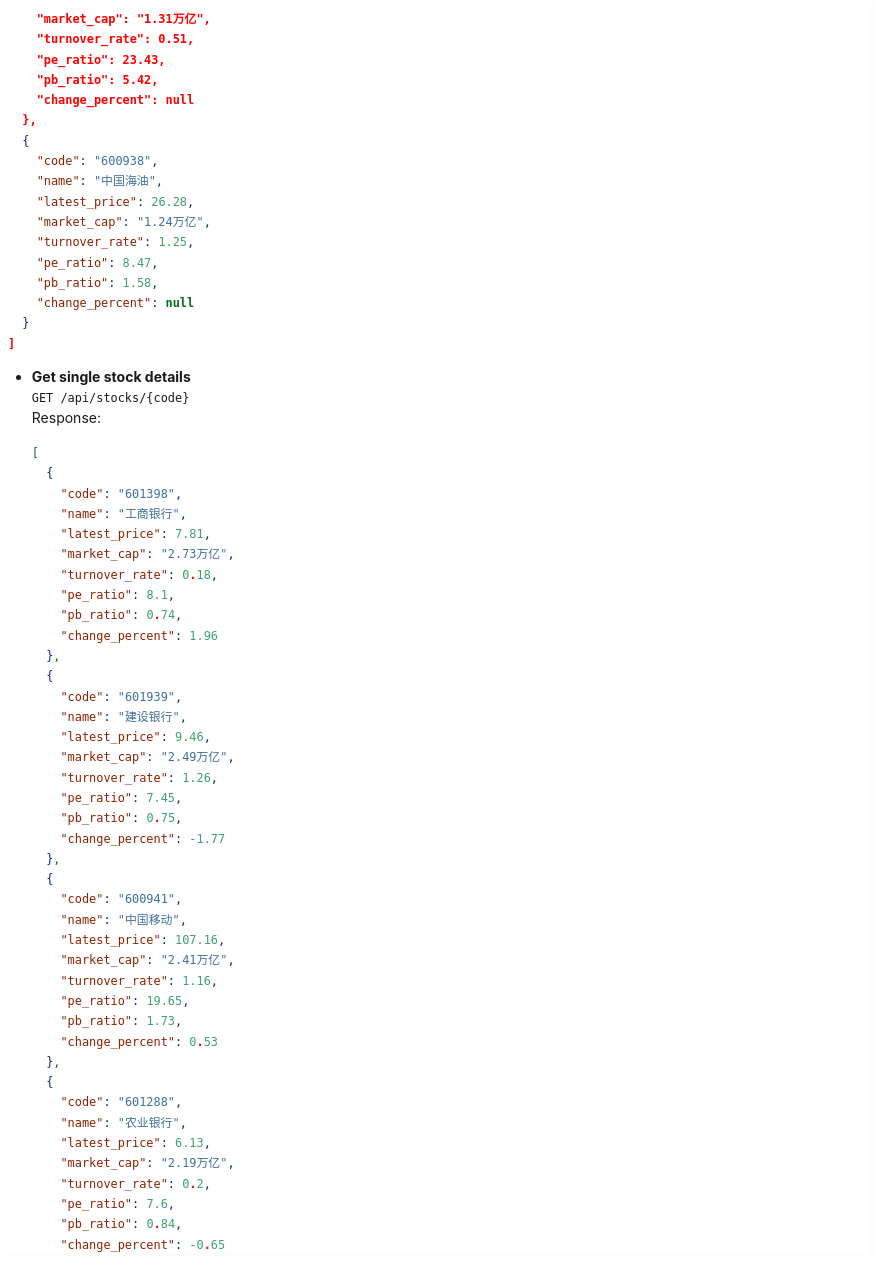   ```json
      "market_cap": "1.31万亿",
      "turnover_rate": 0.51,
      "pe_ratio": 23.43,
      "pb_ratio": 5.42,
      "change_percent": null
    },
    {
      "code": "600938",
      "name": "中国海油",
      "latest_price": 26.28,
      "market_cap": "1.24万亿",
      "turnover_rate": 1.25,
      "pe_ratio": 8.47,
      "pb_ratio": 1.58,
      "change_percent": null
    }
  ]
  ```

- **Get single stock details**  
   `GET /api/stocks/{code}`  
   Response:

  ```json
  [
    {
      "code": "601398",
      "name": "工商银行",
      "latest_price": 7.81,
      "market_cap": "2.73万亿",
      "turnover_rate": 0.18,
      "pe_ratio": 8.1,
      "pb_ratio": 0.74,
      "change_percent": 1.96
    },
    {
      "code": "601939",
      "name": "建设银行",
      "latest_price": 9.46,
      "market_cap": "2.49万亿",
      "turnover_rate": 1.26,
      "pe_ratio": 7.45,
      "pb_ratio": 0.75,
      "change_percent": -1.77
    },
    {
      "code": "600941",
      "name": "中国移动",
      "latest_price": 107.16,
      "market_cap": "2.41万亿",
      "turnover_rate": 1.16,
      "pe_ratio": 19.65,
      "pb_ratio": 1.73,
      "change_percent": 0.53
    },
    {
      "code": "601288",
      "name": "农业银行",
      "latest_price": 6.13,
      "market_cap": "2.19万亿",
      "turnover_rate": 0.2,
      "pe_ratio": 7.6,
      "pb_ratio": 0.84,
      "change_percent": -0.65
  ```